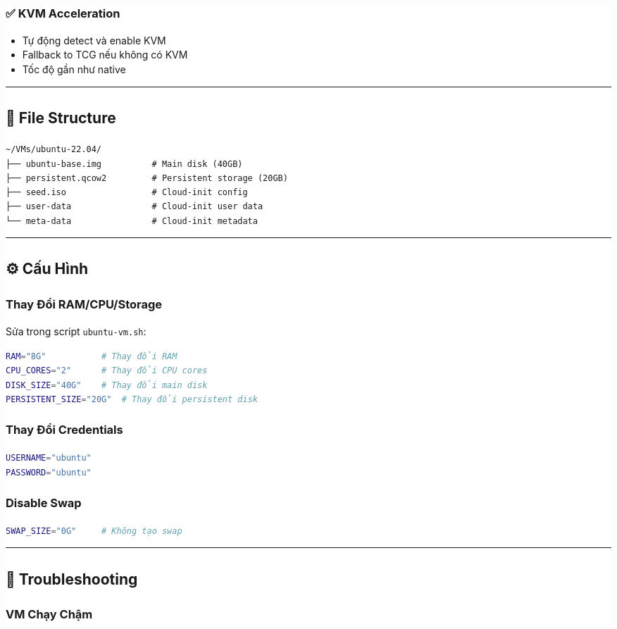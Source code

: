 ### ✅ KVM Acceleration
- Tự động detect và enable KVM
- Fallback to TCG nếu không có KVM
- Tốc độ gần như native

---

## 📁 File Structure

```
~/VMs/ubuntu-22.04/
├── ubuntu-base.img          # Main disk (40GB)
├── persistent.qcow2         # Persistent storage (20GB)
├── seed.iso                 # Cloud-init config
├── user-data                # Cloud-init user data
└── meta-data                # Cloud-init metadata
```

---

## ⚙️ Cấu Hình

### Thay Đổi RAM/CPU/Storage

Sửa trong script `ubuntu-vm.sh`:

```bash
RAM="8G"           # Thay đổi RAM
CPU_CORES="2"      # Thay đổi CPU cores
DISK_SIZE="40G"    # Thay đổi main disk
PERSISTENT_SIZE="20G"  # Thay đổi persistent disk
```

### Thay Đổi Credentials

```bash
USERNAME="ubuntu"
PASSWORD="ubuntu"
```

### Disable Swap

```bash
SWAP_SIZE="0G"     # Không tạo swap
```

---

## 🔧 Troubleshooting

### VM Chạy Chậm
